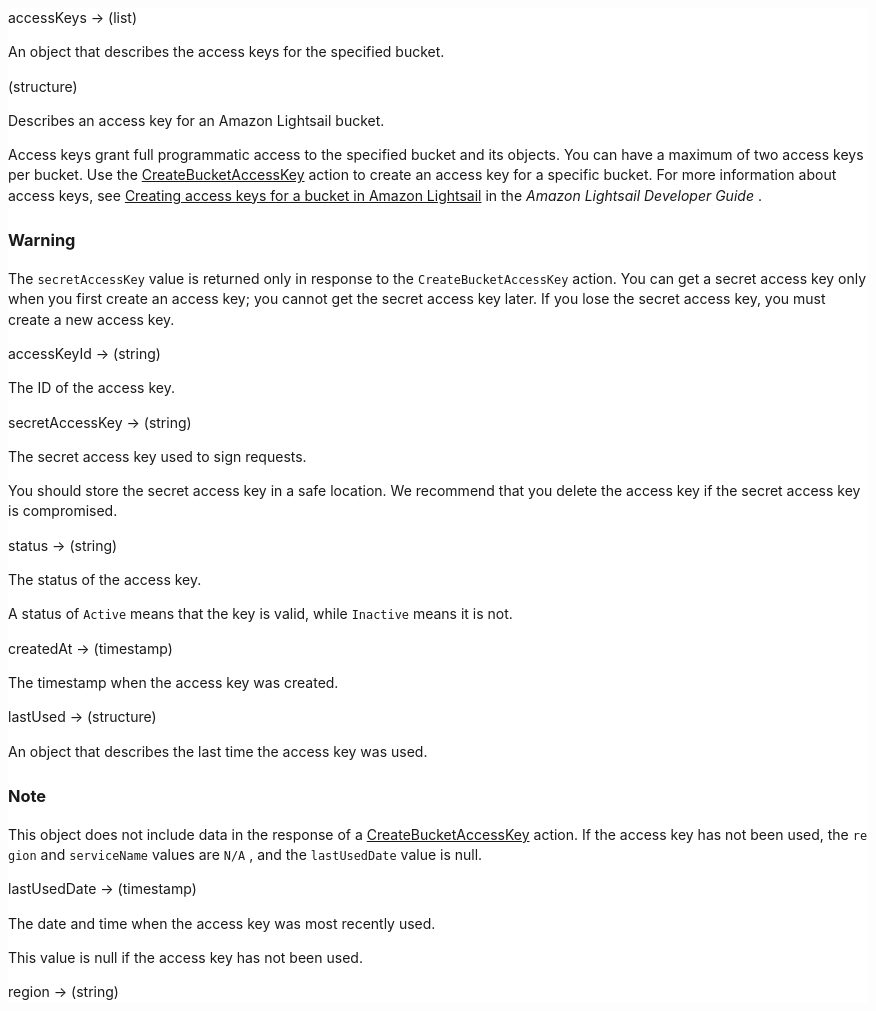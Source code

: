 accessKeys -> (list)

An object that describes the access keys for the specified bucket.

(structure)

Describes an access key for an Amazon Lightsail bucket.

Access keys grant full programmatic access to the specified bucket and its objects. You can have a maximum of two access keys per bucket. Use the [CreateBucketAccessKey](https://docs.aws.amazon.com/lightsail/2016-11-28/api-reference/API_CreateBucketAccessKey.html) action to create an access key for a specific bucket. For more information about access keys, see [Creating access keys for a bucket in Amazon Lightsail](https://docs.aws.amazon.com/lightsail/latest/userguide/amazon-lightsail-creating-bucket-access-keys) in the *Amazon Lightsail Developer Guide* .

### Warning

The `secretAccessKey` value is returned only in response to the `CreateBucketAccessKey` action. You can get a secret access key only when you first create an access key; you cannot get the secret access key later. If you lose the secret access key, you must create a new access key.

accessKeyId -> (string)

The ID of the access key.

secretAccessKey -> (string)

The secret access key used to sign requests.

You should store the secret access key in a safe location. We recommend that you delete the access key if the secret access key is compromised.

status -> (string)

The status of the access key.

A status of `Active` means that the key is valid, while `Inactive` means it is not.

createdAt -> (timestamp)

The timestamp when the access key was created.

lastUsed -> (structure)

An object that describes the last time the access key was used.

### Note

This object does not include data in the response of a [CreateBucketAccessKey](https://docs.aws.amazon.com/lightsail/2016-11-28/api-reference/API_CreateBucketAccessKey.html) action. If the access key has not been used, the `region` and `serviceName` values are `N/A` , and the `lastUsedDate` value is null.

lastUsedDate -> (timestamp)

The date and time when the access key was most recently used.

This value is null if the access key has not been used.

region -> (string)
